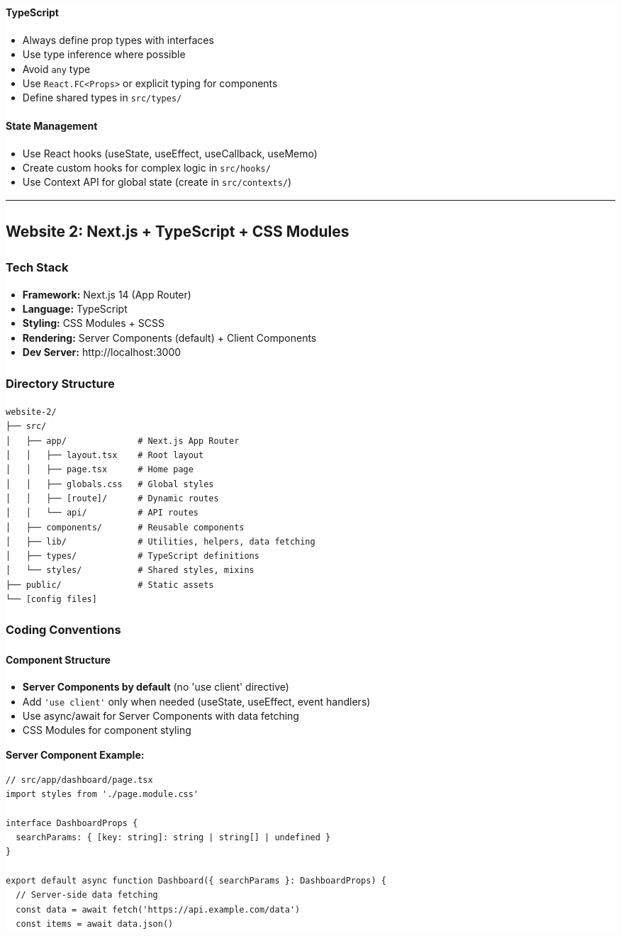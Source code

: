 #### TypeScript
- Always define prop types with interfaces
- Use type inference where possible
- Avoid `any` type
- Use `React.FC<Props>` or explicit typing for components
- Define shared types in `src/types/`

#### State Management
- Use React hooks (useState, useEffect, useCallback, useMemo)
- Create custom hooks for complex logic in `src/hooks/`
- Use Context API for global state (create in `src/contexts/`)

---

## Website 2: Next.js + TypeScript + CSS Modules

### Tech Stack
- **Framework:** Next.js 14 (App Router)
- **Language:** TypeScript
- **Styling:** CSS Modules + SCSS
- **Rendering:** Server Components (default) + Client Components
- **Dev Server:** http://localhost:3000

### Directory Structure
```
website-2/
├── src/
│   ├── app/              # Next.js App Router
│   │   ├── layout.tsx    # Root layout
│   │   ├── page.tsx      # Home page
│   │   ├── globals.css   # Global styles
│   │   ├── [route]/      # Dynamic routes
│   │   └── api/          # API routes
│   ├── components/       # Reusable components
│   ├── lib/              # Utilities, helpers, data fetching
│   ├── types/            # TypeScript definitions
│   └── styles/           # Shared styles, mixins
├── public/               # Static assets
└── [config files]
```

### Coding Conventions

#### Component Structure
- **Server Components by default** (no 'use client' directive)
- Add `'use client'` only when needed (useState, useEffect, event handlers)
- Use async/await for Server Components with data fetching
- CSS Modules for component styling

**Server Component Example:**
```tsx
// src/app/dashboard/page.tsx
import styles from './page.module.css'

interface DashboardProps {
  searchParams: { [key: string]: string | string[] | undefined }
}

export default async function Dashboard({ searchParams }: DashboardProps) {
  // Server-side data fetching
  const data = await fetch('https://api.example.com/data')
  const items = await data.json()

```